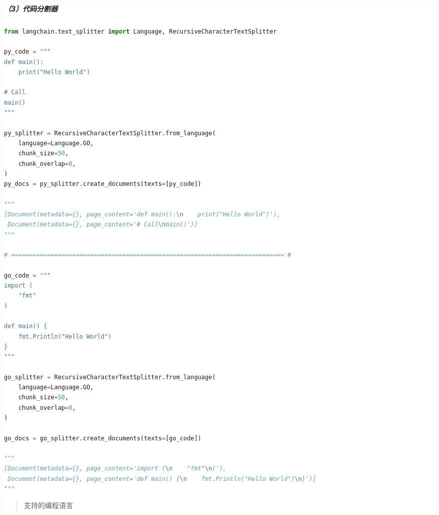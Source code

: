 ##### （3）代码分割器

```py
from langchain.text_splitter import Language, RecursiveCharacterTextSplitter

py_code = """
def main():
    print("Hello World")

# Call
main()
"""

py_splitter = RecursiveCharacterTextSplitter.from_language(
    language=Language.GO,
    chunk_size=50,
    chunk_overlap=0,
)
py_docs = py_splitter.create_documents(texts=[py_code])

"""
[Document(metadata={}, page_content='def main():\n    print("Hello World")'), 
 Document(metadata={}, page_content='# Call\nmain()')]
"""

# ============================================================================ #

go_code = """
import (
    "fmt"
)

def main() {
    fmt.Println("Hello World")
}
"""

go_splitter = RecursiveCharacterTextSplitter.from_language(
    language=Language.GO,
    chunk_size=50,
    chunk_overlap=0,
)

go_docs = go_splitter.create_documents(texts=[go_code])

"""
[Document(metadata={}, page_content='import (\n    "fmt"\n)'), 
 Document(metadata={}, page_content='def main() {\n    fmt.Println("Hello World")\n}')]
"""
```

> 支持的编程语言
